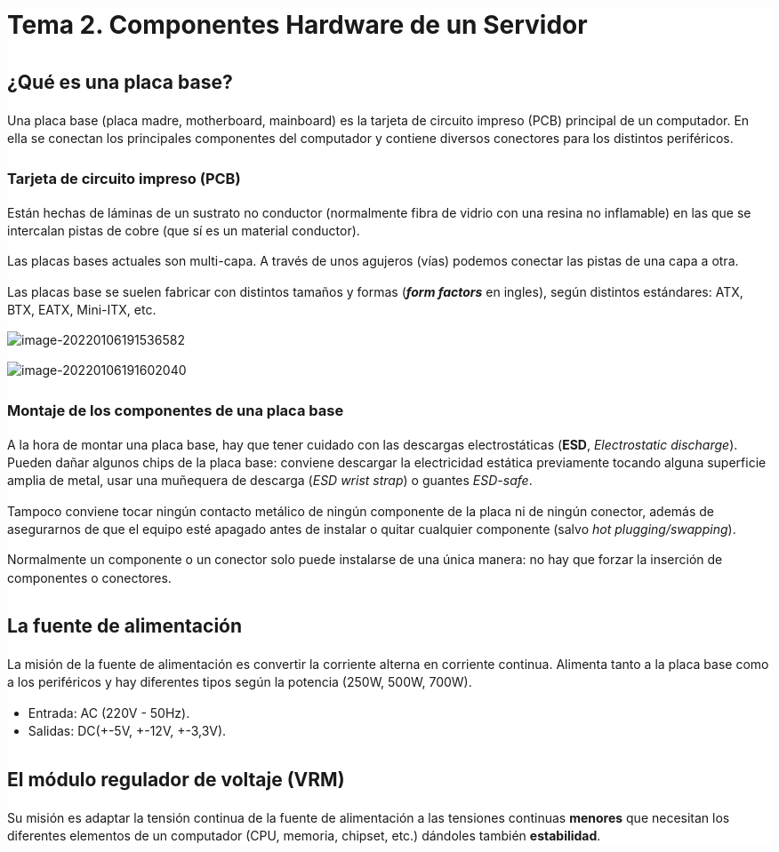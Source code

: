 # Tema 2. Componentes Hardware de un Servidor

## ¿Qué es una placa base?

Una placa base (placa madre, motherboard, mainboard) es la tarjeta de circuito impreso (PCB) principal de un computador. En ella se conectan los principales componentes del computador y contiene diversos conectores para los distintos periféricos.

### Tarjeta de circuito impreso (PCB)

Están hechas de láminas de un sustrato no conductor (normalmente fibra de vidrio con una resina no inflamable) en las que se intercalan pistas de cobre (que sí es un material conductor).

Las placas bases actuales son multi-capa. A través de unos agujeros (vías) podemos conectar las pistas de una capa a otra.

Las placas base se suelen fabricar con distintos tamaños y formas (***form factors*** en ingles), según distintos estándares: ATX, BTX, EATX, Mini-ITX, etc.

![image-20220106191536582](/home/davidms_83/.config/Typora/typora-user-images/image-20220106191536582.png)

![image-20220106191602040](/home/davidms_83/.config/Typora/typora-user-images/image-20220106191602040.png)

### Montaje de los componentes de una placa base

A la hora de montar una placa base, hay que tener cuidado con las descargas electrostáticas (**ESD**, *Electrostatic discharge*). Pueden dañar algunos chips de la placa base: conviene descargar la electricidad estática previamente tocando alguna superficie amplia de metal, usar una muñequera de descarga (*ESD wrist strap*) o guantes *ESD-safe*.

Tampoco conviene tocar ningún contacto metálico de ningún componente de la placa ni de ningún conector, además de asegurarnos de que el equipo esté apagado antes de instalar o quitar cualquier componente (salvo *hot plugging/swapping*).

Normalmente un componente o un conector solo puede instalarse de una única manera: no hay que forzar la inserción de componentes o conectores.

## La fuente de alimentación

La misión de la fuente de alimentación es convertir la corriente alterna en corriente continua. Alimenta tanto a la placa base como a los periféricos y hay diferentes tipos según la potencia (250W, 500W, 700W).

- Entrada: AC (220V - 50Hz).
- Salidas: DC(+-5V, +-12V, +-3,3V).

## El módulo regulador de voltaje (VRM)

Su misión es adaptar la tensión continua de la fuente de alimentación a las tensiones continuas **menores** que necesitan los diferentes elementos de un computador (CPU, memoria, chipset, etc.) dándoles también **estabilidad**.
